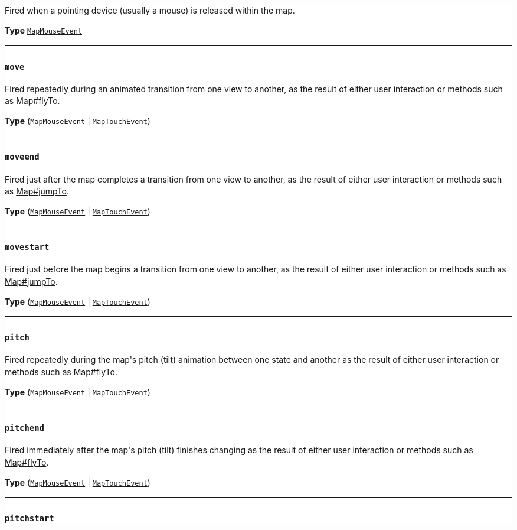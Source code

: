 Fired when a pointing device (usually a mouse) is released within the map.

**Type** [`MapMouseEvent`](https://docs.mapbox.com/mapbox-gl-js/api/events/#mapmouseevent)

---

### **`move`**

Fired repeatedly during an animated transition from one view to another, as the result of either user interaction or methods such as [Map#flyTo](./map.md#flyto-options).

**Type** ([`MapMouseEvent`](https://docs.mapbox.com/mapbox-gl-js/api/events/#mapmouseevent) | [`MapTouchEvent`](https://docs.mapbox.com/mapbox-gl-js/api/events/#maptouchevent))

---

### **`moveend`**

Fired just after the map completes a transition from one view to another, as the result of either user interaction or methods such as [Map#jumpTo](./map.md#jumpto-options).

**Type** ([`MapMouseEvent`](https://docs.mapbox.com/mapbox-gl-js/api/events/#mapmouseevent) | [`MapTouchEvent`](https://docs.mapbox.com/mapbox-gl-js/api/events/#maptouchevent))

---

### **`movestart`**

Fired just before the map begins a transition from one view to another, as the result of either user interaction or methods such as [Map#jumpTo](./map.md#jumpto-options).

**Type** ([`MapMouseEvent`](https://docs.mapbox.com/mapbox-gl-js/api/events/#mapmouseevent) | [`MapTouchEvent`](https://docs.mapbox.com/mapbox-gl-js/api/events/#maptouchevent))

---

### **`pitch`**

Fired repeatedly during the map's pitch (tilt) animation between one state and another as the result of either user interaction or methods such as [Map#flyTo](./map.md#flyto-options).

**Type** ([`MapMouseEvent`](https://docs.mapbox.com/mapbox-gl-js/api/events/#mapmouseevent) | [`MapTouchEvent`](https://docs.mapbox.com/mapbox-gl-js/api/events/#maptouchevent))

---

### **`pitchend`**

Fired immediately after the map's pitch (tilt) finishes changing as the result of either user interaction or methods such as [Map#flyTo](./map.md#flyto-options).

**Type** ([`MapMouseEvent`](https://docs.mapbox.com/mapbox-gl-js/api/events/#mapmouseevent) | [`MapTouchEvent`](https://docs.mapbox.com/mapbox-gl-js/api/events/#maptouchevent))

---

### **`pitchstart`**
